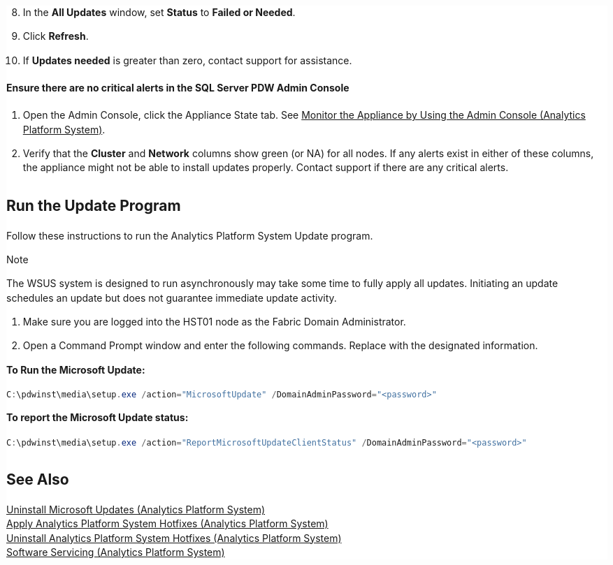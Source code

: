 8.  In the **All Updates** window, set **Status** to **Failed or Needed**.  
  
9. Click **Refresh**.  
  
10. If **Updates needed** is greater than zero, contact support for assistance.  
  
#### Ensure there are no critical alerts in the SQL Server PDW Admin Console  
  
1.  Open the Admin Console, click the Appliance State tab. See [Monitor the Appliance by Using the Admin Console &#40;Analytics Platform System&#41;](monitor-the-appliance-by-using-the-admin-console.md).  
  
2.  Verify that the **Cluster** and **Network** columns show green (or NA) for all nodes. If any alerts exist in either of these columns, the appliance might not be able to install updates properly. Contact support if there are any critical alerts.  
  
## <a name="RunUpdateWizard"></a>Run the Update Program  
Follow these instructions to run the Analytics Platform System Update program.  
  
> [!NOTE]  
> The WSUS system is designed to run asynchronously may take some time to fully apply all updates. Initiating an update schedules an update but does not guarantee immediate update activity.  
  
1.  Make sure you are logged into the HST01 node as the Fabric Domain Administrator.  
  
2.  Open a Command Prompt window and enter the following commands. Replace *<parameter>* with the designated information.  
  
**To Run the Microsoft Update:**  
  
```PowerShell  
C:\pdwinst\media\setup.exe /action="MicrosoftUpdate" /DomainAdminPassword="<password>"  
```  
  
**To report the Microsoft Update status:**  
  
```PowerShell  
C:\pdwinst\media\setup.exe /action="ReportMicrosoftUpdateClientStatus" /DomainAdminPassword="<password>"  
```  
  
## See Also  
[Uninstall Microsoft Updates &#40;Analytics Platform System&#41;](uninstall-microsoft-updates.md)  
[Apply Analytics Platform System Hotfixes &#40;Analytics Platform System&#41;](apply-analytics-platform-system-hotfixes.md)  
[Uninstall Analytics Platform System Hotfixes &#40;Analytics Platform System&#41;](uninstall-analytics-platform-system-hotfixes.md)  
[Software Servicing &#40;Analytics Platform System&#41;](software-servicing.md)  
  
